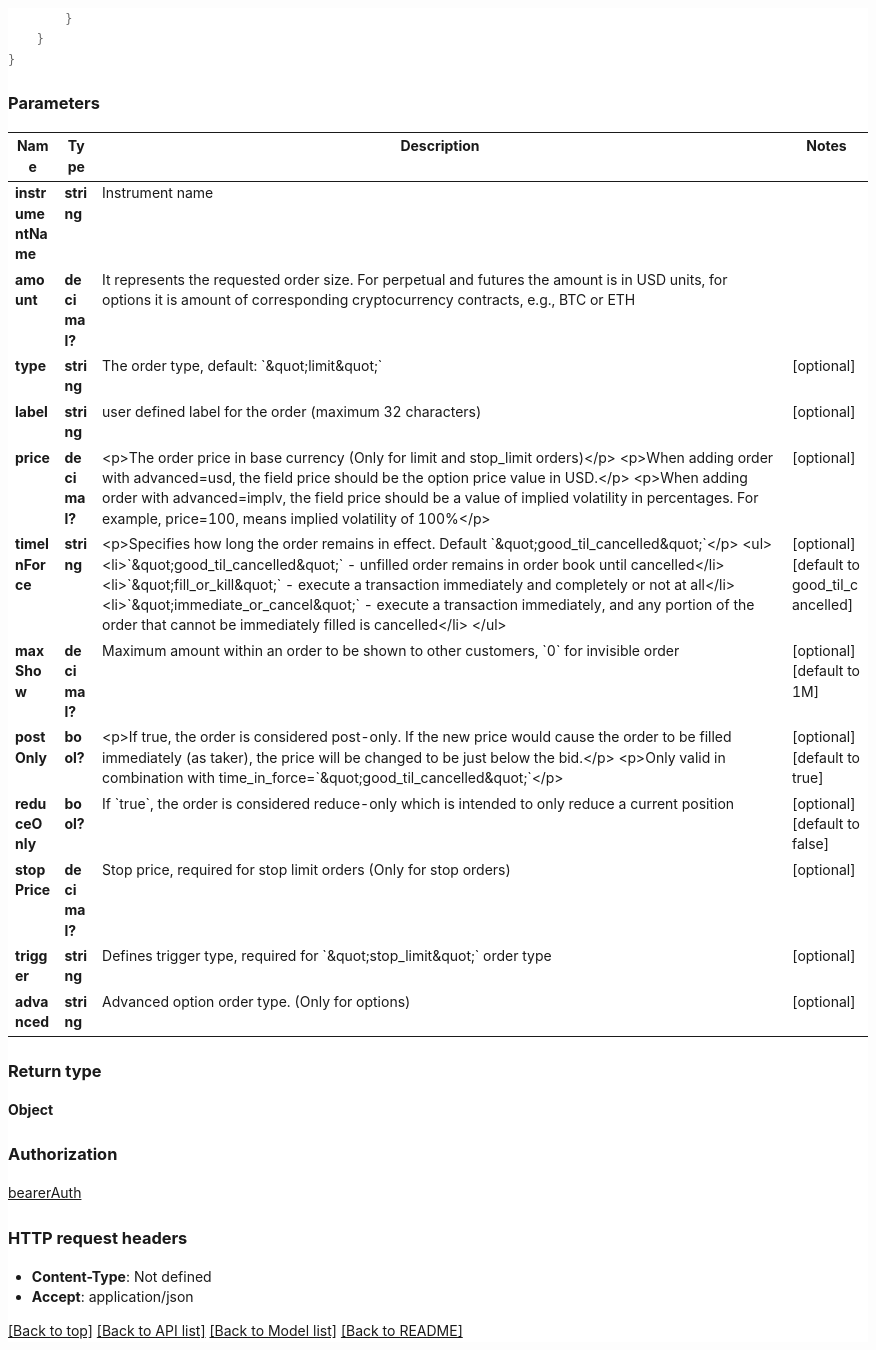 ```csharp
        }
    }
}
```

### Parameters


Name | Type | Description  | Notes
------------- | ------------- | ------------- | -------------
 **instrumentName** | **string**| Instrument name | 
 **amount** | **decimal?**| It represents the requested order size. For perpetual and futures the amount is in USD units, for options it is amount of corresponding cryptocurrency contracts, e.g., BTC or ETH | 
 **type** | **string**| The order type, default: &#x60;\&quot;limit\&quot;&#x60; | [optional] 
 **label** | **string**| user defined label for the order (maximum 32 characters) | [optional] 
 **price** | **decimal?**| &lt;p&gt;The order price in base currency (Only for limit and stop_limit orders)&lt;/p&gt; &lt;p&gt;When adding order with advanced&#x3D;usd, the field price should be the option price value in USD.&lt;/p&gt; &lt;p&gt;When adding order with advanced&#x3D;implv, the field price should be a value of implied volatility in percentages. For example,  price&#x3D;100, means implied volatility of 100%&lt;/p&gt; | [optional] 
 **timeInForce** | **string**| &lt;p&gt;Specifies how long the order remains in effect. Default &#x60;\&quot;good_til_cancelled\&quot;&#x60;&lt;/p&gt; &lt;ul&gt; &lt;li&gt;&#x60;\&quot;good_til_cancelled\&quot;&#x60; - unfilled order remains in order book until cancelled&lt;/li&gt; &lt;li&gt;&#x60;\&quot;fill_or_kill\&quot;&#x60; - execute a transaction immediately and completely or not at all&lt;/li&gt; &lt;li&gt;&#x60;\&quot;immediate_or_cancel\&quot;&#x60; - execute a transaction immediately, and any portion of the order that cannot be immediately filled is cancelled&lt;/li&gt; &lt;/ul&gt; | [optional] [default to good_til_cancelled]
 **maxShow** | **decimal?**| Maximum amount within an order to be shown to other customers, &#x60;0&#x60; for invisible order | [optional] [default to 1M]
 **postOnly** | **bool?**| &lt;p&gt;If true, the order is considered post-only. If the new price would cause the order to be filled immediately (as taker), the price will be changed to be just below the bid.&lt;/p&gt; &lt;p&gt;Only valid in combination with time_in_force&#x3D;&#x60;\&quot;good_til_cancelled\&quot;&#x60;&lt;/p&gt; | [optional] [default to true]
 **reduceOnly** | **bool?**| If &#x60;true&#x60;, the order is considered reduce-only which is intended to only reduce a current position | [optional] [default to false]
 **stopPrice** | **decimal?**| Stop price, required for stop limit orders (Only for stop orders) | [optional] 
 **trigger** | **string**| Defines trigger type, required for &#x60;\&quot;stop_limit\&quot;&#x60; order type | [optional] 
 **advanced** | **string**| Advanced option order type. (Only for options) | [optional] 

### Return type

**Object**

### Authorization

[bearerAuth](../README.md#bearerAuth)

### HTTP request headers

- **Content-Type**: Not defined
- **Accept**: application/json

[[Back to top]](#)
[[Back to API list]](../README.md#documentation-for-api-endpoints)
[[Back to Model list]](../README.md#documentation-for-models)
[[Back to README]](../README.md)

